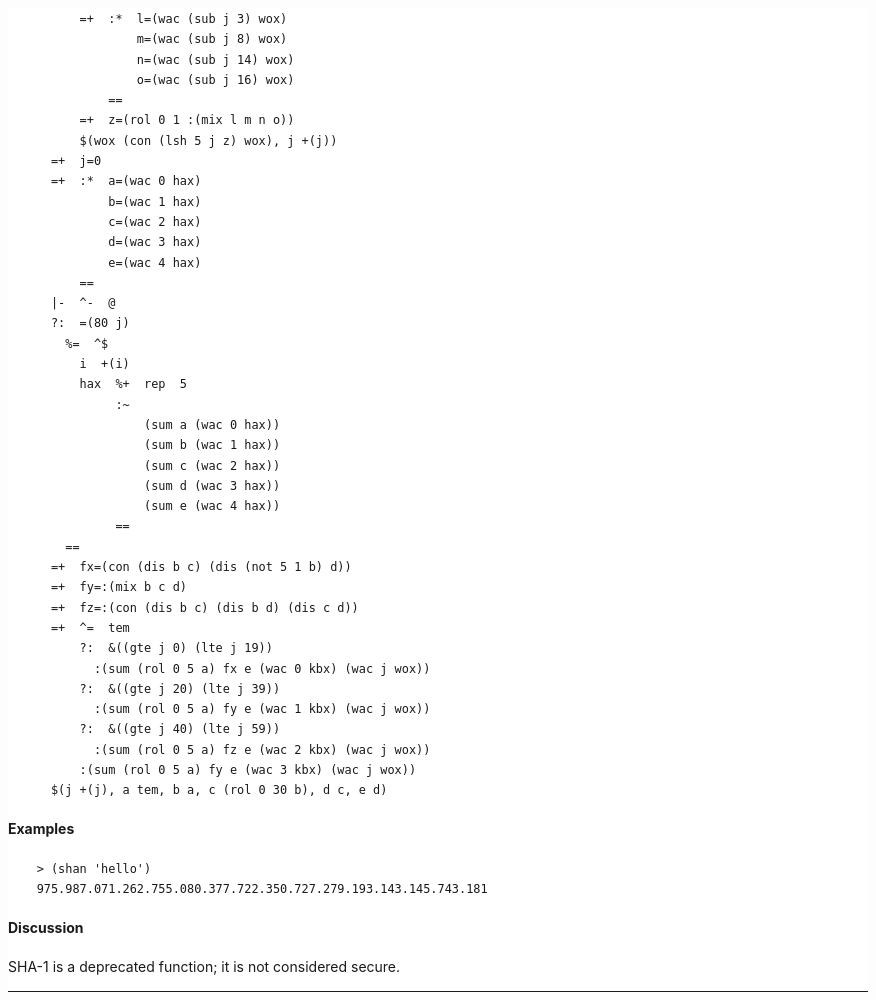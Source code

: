 ```hoon
          =+  :*  l=(wac (sub j 3) wox)
                  m=(wac (sub j 8) wox)
                  n=(wac (sub j 14) wox)
                  o=(wac (sub j 16) wox)
              ==
          =+  z=(rol 0 1 :(mix l m n o))
          $(wox (con (lsh 5 j z) wox), j +(j))
      =+  j=0
      =+  :*  a=(wac 0 hax)
              b=(wac 1 hax)
              c=(wac 2 hax)
              d=(wac 3 hax)
              e=(wac 4 hax)
          ==
      |-  ^-  @
      ?:  =(80 j)
        %=  ^$
          i  +(i)
          hax  %+  rep  5
               :~
                   (sum a (wac 0 hax))
                   (sum b (wac 1 hax))
                   (sum c (wac 2 hax))
                   (sum d (wac 3 hax))
                   (sum e (wac 4 hax))
               ==
        ==
      =+  fx=(con (dis b c) (dis (not 5 1 b) d))
      =+  fy=:(mix b c d)
      =+  fz=:(con (dis b c) (dis b d) (dis c d))
      =+  ^=  tem
          ?:  &((gte j 0) (lte j 19))
            :(sum (rol 0 5 a) fx e (wac 0 kbx) (wac j wox))
          ?:  &((gte j 20) (lte j 39))
            :(sum (rol 0 5 a) fy e (wac 1 kbx) (wac j wox))
          ?:  &((gte j 40) (lte j 59))
            :(sum (rol 0 5 a) fz e (wac 2 kbx) (wac j wox))
          :(sum (rol 0 5 a) fy e (wac 3 kbx) (wac j wox))
      $(j +(j), a tem, b a, c (rol 0 30 b), d c, e d)
```

#### Examples

```
    > (shan 'hello')
    975.987.071.262.755.080.377.722.350.727.279.193.143.145.743.181
```

#### Discussion

SHA-1 is a deprecated function; it is not considered secure.

---